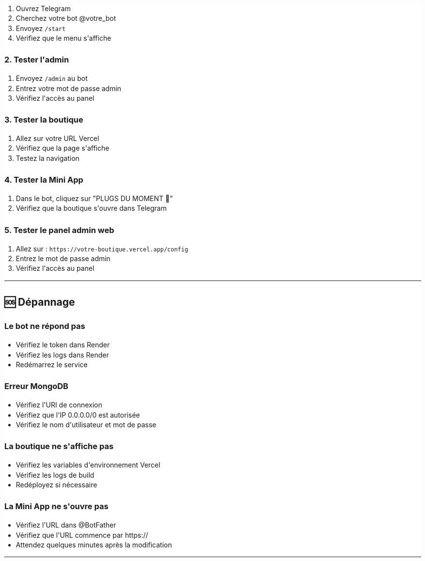 1. Ouvrez Telegram
2. Cherchez votre bot @votre_bot
3. Envoyez `/start`
4. Vérifiez que le menu s'affiche

### 2. Tester l'admin

1. Envoyez `/admin` au bot
2. Entrez votre mot de passe admin
3. Vérifiez l'accès au panel

### 3. Tester la boutique

1. Allez sur votre URL Vercel
2. Vérifiez que la page s'affiche
3. Testez la navigation

### 4. Tester la Mini App

1. Dans le bot, cliquez sur "PLUGS DU MOMENT 🔌"
2. Vérifiez que la boutique s'ouvre dans Telegram

### 5. Tester le panel admin web

1. Allez sur : `https://votre-boutique.vercel.app/config`
2. Entrez le mot de passe admin
3. Vérifiez l'accès au panel

---

## 🆘 Dépannage

### Le bot ne répond pas
- Vérifiez le token dans Render
- Vérifiez les logs dans Render
- Redémarrez le service

### Erreur MongoDB
- Vérifiez l'URI de connexion
- Vérifiez que l'IP 0.0.0.0/0 est autorisée
- Vérifiez le nom d'utilisateur et mot de passe

### La boutique ne s'affiche pas
- Vérifiez les variables d'environnement Vercel
- Vérifiez les logs de build
- Redéployez si nécessaire

### La Mini App ne s'ouvre pas
- Vérifiez l'URL dans @BotFather
- Vérifiez que l'URL commence par https://
- Attendez quelques minutes après la modification

---